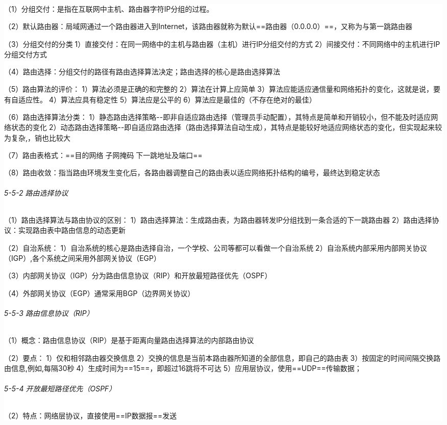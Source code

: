 （1）分组交付：是指在互联网中主机、路由器字符IP分组的过程。

（2）默认路由器：局域网通过一个路由器进入到Internet，该路由器就称为默认==路由器（0.0.0.0）==，又称为与第一跳路由器

（3）分组交付的分类
1）直接交付：在同一网络中的主机与路由器（主机）进行IP分组交付的方式
2）间接交付：不同网络中的主机进行IP分组交付方式

（4）路由选择：分组交付的路径有路由选择算法决定；路由选择的核心是路由选择算法

（5）路由算法的评价：
1）算法必须是正确的和完整的
2）算法在计算上应简单
3）算法应能适应通信量和网络拓扑的变化，这就是说，要有自适应性。
4）算法应具有稳定性
5）算法应是公平的
6）算法应是最佳的（不存在绝对的最佳）

（6）路由选择算法分类：
1）静态路由选择策略--即非自适应路由选择（管理员手动配置），其特点是简单和开销较小，但不能及时适应网络状态的变化
2）动态路由选择策略--即自适应路由选择（路由选择算法自动生成），其特点是能较好地适应网络状态的变化，但实现起来较为复杂,，销也比较大

（7）路由表格式：==目的网络 	子网掩码	下一跳地址及端口==

（8）路由收敛：指当路由环境发生变化后，各路由器调整自己的路由表以适应网络拓扑结构的编号，最终达到稳定状态



###### 5-5-2 路由选择协议

（1）路由选择算法与路由协议的区别：
1）路由选择算法：生成路由表，为路由器转发IP分组找到一条合适的下一跳路由器
2）路由选择协议：实现路由表中路由信息的动态更新

（2）自治系统：
1）自治系统的核心是路由选择自治，一个学校、公司等都可以看做一个自治系统
2）自治系统内部采用内部网关协议（IGP）,各个系统之间采用外部网关协议（EGP）

（3）内部网关协议（IGP）分为路由信息协议（RIP）和开放最短路径优先（OSPF）

（4）外部网关协议（EGP）通常采用BGP（边界网关协议）



###### 5-5-3 路由信息协议（RIP）

（1）概念：路由信息协议（RIP）是基于距离向量路由选择算法的内部路由协议

（2）要点：
1）仅和相邻路由器交换信息
2）交换的信息是当前本路由器所知道的全部信息，即自己的路由表
3）按固定的时间间隔交换路由信息,例如,每隔30秒
4）生成时间为==15==，即超过16跳将不可达
5）应用层协议，使用==UDP==传输数据；

###### 5-5-4 开放最短路径优先（OSPF）

（2）特点：网络层协议，直接使用==IP数据报==发送


